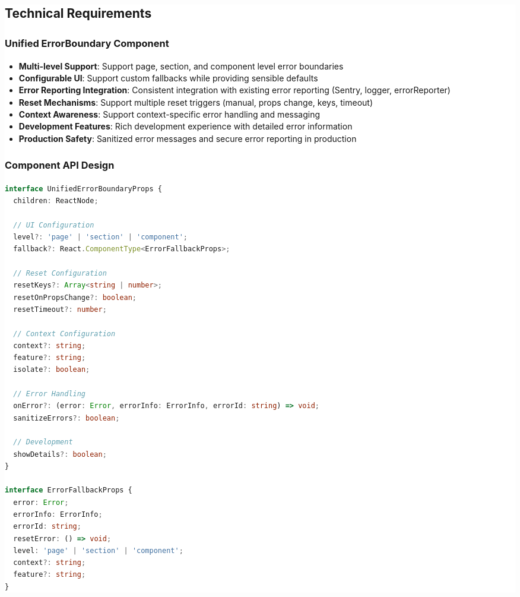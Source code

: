 ## Technical Requirements

### Unified ErrorBoundary Component

- **Multi-level Support**: Support page, section, and component level error boundaries
- **Configurable UI**: Support custom fallbacks while providing sensible defaults
- **Error Reporting Integration**: Consistent integration with existing error reporting (Sentry, logger, errorReporter)
- **Reset Mechanisms**: Support multiple reset triggers (manual, props change, keys, timeout)
- **Context Awareness**: Support context-specific error handling and messaging
- **Development Features**: Rich development experience with detailed error information
- **Production Safety**: Sanitized error messages and secure error reporting in production

### Component API Design

```typescript
interface UnifiedErrorBoundaryProps {
  children: ReactNode;

  // UI Configuration
  level?: 'page' | 'section' | 'component';
  fallback?: React.ComponentType<ErrorFallbackProps>;

  // Reset Configuration
  resetKeys?: Array<string | number>;
  resetOnPropsChange?: boolean;
  resetTimeout?: number;

  // Context Configuration
  context?: string;
  feature?: string;
  isolate?: boolean;

  // Error Handling
  onError?: (error: Error, errorInfo: ErrorInfo, errorId: string) => void;
  sanitizeErrors?: boolean;

  // Development
  showDetails?: boolean;
}

interface ErrorFallbackProps {
  error: Error;
  errorInfo: ErrorInfo;
  errorId: string;
  resetError: () => void;
  level: 'page' | 'section' | 'component';
  context?: string;
  feature?: string;
}
```
